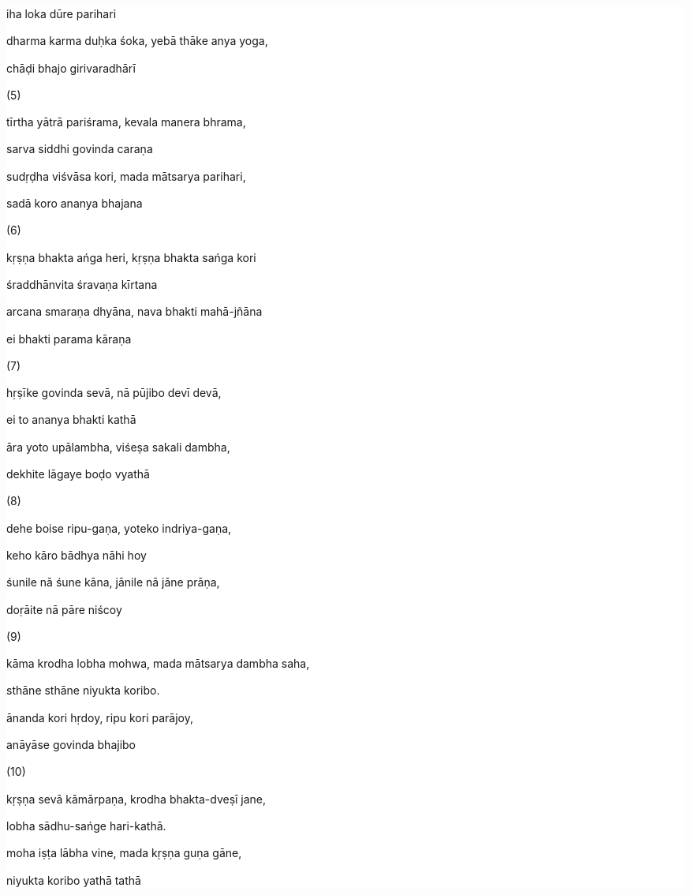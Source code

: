iha loka dūre parihari

dharma karma duḥka śoka, yebā thāke anya yoga,

chāḍi bhajo girivaradhārī

(5)

tīrtha yātrā pariśrama, kevala manera bhrama,

sarva siddhi govinda caraṇa

sudṛḍha viśvāsa kori, mada mātsarya parihari,

sadā koro ananya bhajana

(6)

kṛṣṇa bhakta ańga heri, kṛṣṇa bhakta sańga kori

śraddhānvita śravaṇa kīrtana

arcana smaraṇa dhyāna, nava bhakti mahā-jñāna

ei bhakti parama kāraṇa

(7)

hṛṣīke govinda sevā, nā pūjibo devī devā,

ei to ananya bhakti kathā

āra yoto upālambha, viśeṣa sakali dambha,

dekhite lāgaye boḍo vyathā

(8)

dehe boise ripu-gaṇa, yoteko indriya-gaṇa,

keho kāro bādhya nāhi hoy

śunile nā śune kāna, jānile nā jāne prāṇa,

doṛāite nā pāre niścoy

(9)

kāma krodha lobha mohwa, mada mātsarya dambha saha,

sthāne sthāne niyukta koribo.

ānanda kori hṛdoy, ripu kori parājoy,

anāyāse govinda bhajibo

(10)

kṛṣṇa sevā kāmārpaṇa, krodha bhakta-dveṣī jane,

lobha sādhu-sańge hari-kathā.

moha iṣṭa lābha vine, mada kṛṣṇa guṇa gāne,

niyukta koribo yathā tathā
